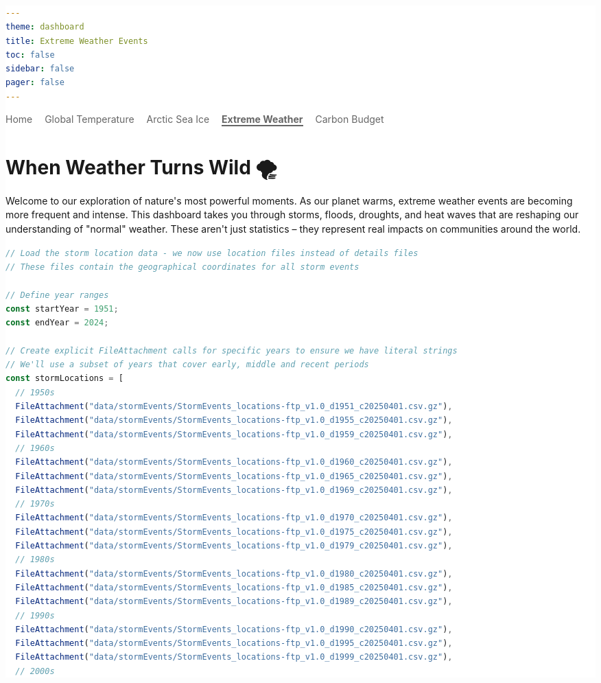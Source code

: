 ```yaml
---
theme: dashboard
title: Extreme Weather Events
toc: false
sidebar: false
pager: false
---
```


<div style="display: flex; justify-content: space-between; align-items: center; margin-bottom: 1rem;">
  <div>
    <a href="/" style="text-decoration: none; color: #666; margin-right: 1rem;">Home</a>
    <a href="/global-temperature-dashboard" style="text-decoration: none; color: #666; margin-right: 1rem;">Global Temperature</a>
    <a href="/arctic-sea-ice-dashboard" style="text-decoration: none; color: #666; margin-right: 1rem;">Arctic Sea Ice</a>
    <a href="/extreme-weather-dashboard" style="text-decoration: none; color: #666; font-weight: bold; border-bottom: 2px solid #666; margin-right: 1rem;">Extreme Weather</a>
    <a href="/carbon-budget-dashboard" style="text-decoration: none; color: #666;">Carbon Budget</a>
  </div>
</div>

# When Weather Turns Wild 🌪️

Welcome to our exploration of nature's most powerful moments. As our planet warms, extreme weather events are becoming more frequent and intense. This dashboard takes you through storms, floods, droughts, and heat waves that are reshaping our understanding of "normal" weather. These aren't just statistics – they represent real impacts on communities around the world.



```js
// Load the storm location data - we now use location files instead of details files
// These files contain the geographical coordinates for all storm events

// Define year ranges
const startYear = 1951;
const endYear = 2024;

// Create explicit FileAttachment calls for specific years to ensure we have literal strings
// We'll use a subset of years that cover early, middle and recent periods
const stormLocations = [
  // 1950s
  FileAttachment("data/stormEvents/StormEvents_locations-ftp_v1.0_d1951_c20250401.csv.gz"),
  FileAttachment("data/stormEvents/StormEvents_locations-ftp_v1.0_d1955_c20250401.csv.gz"),
  FileAttachment("data/stormEvents/StormEvents_locations-ftp_v1.0_d1959_c20250401.csv.gz"),
  // 1960s
  FileAttachment("data/stormEvents/StormEvents_locations-ftp_v1.0_d1960_c20250401.csv.gz"),
  FileAttachment("data/stormEvents/StormEvents_locations-ftp_v1.0_d1965_c20250401.csv.gz"),
  FileAttachment("data/stormEvents/StormEvents_locations-ftp_v1.0_d1969_c20250401.csv.gz"),
  // 1970s
  FileAttachment("data/stormEvents/StormEvents_locations-ftp_v1.0_d1970_c20250401.csv.gz"),
  FileAttachment("data/stormEvents/StormEvents_locations-ftp_v1.0_d1975_c20250401.csv.gz"),
  FileAttachment("data/stormEvents/StormEvents_locations-ftp_v1.0_d1979_c20250401.csv.gz"),
  // 1980s
  FileAttachment("data/stormEvents/StormEvents_locations-ftp_v1.0_d1980_c20250401.csv.gz"),
  FileAttachment("data/stormEvents/StormEvents_locations-ftp_v1.0_d1985_c20250401.csv.gz"),
  FileAttachment("data/stormEvents/StormEvents_locations-ftp_v1.0_d1989_c20250401.csv.gz"),
  // 1990s
  FileAttachment("data/stormEvents/StormEvents_locations-ftp_v1.0_d1990_c20250401.csv.gz"),
  FileAttachment("data/stormEvents/StormEvents_locations-ftp_v1.0_d1995_c20250401.csv.gz"),
  FileAttachment("data/stormEvents/StormEvents_locations-ftp_v1.0_d1999_c20250401.csv.gz"),
  // 2000s
```